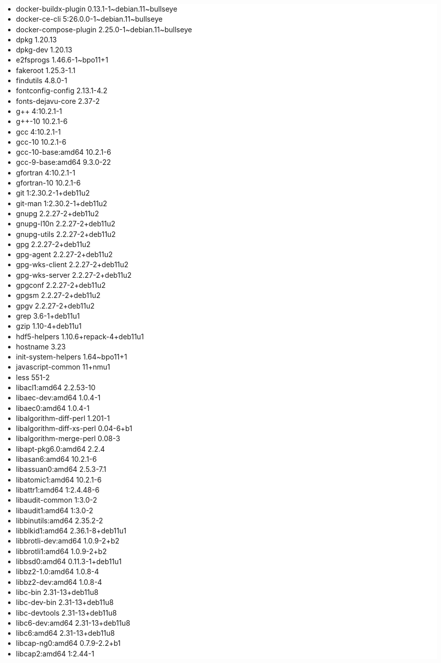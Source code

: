 * docker-buildx-plugin	0.13.1-1~debian.11~bullseye
* docker-ce-cli	5:26.0.0-1~debian.11~bullseye
* docker-compose-plugin	2.25.0-1~debian.11~bullseye
* dpkg	1.20.13
* dpkg-dev	1.20.13
* e2fsprogs	1.46.6-1~bpo11+1
* fakeroot	1.25.3-1.1
* findutils	4.8.0-1
* fontconfig-config	2.13.1-4.2
* fonts-dejavu-core	2.37-2
* g++	4:10.2.1-1
* g++-10	10.2.1-6
* gcc	4:10.2.1-1
* gcc-10	10.2.1-6
* gcc-10-base:amd64	10.2.1-6
* gcc-9-base:amd64	9.3.0-22
* gfortran	4:10.2.1-1
* gfortran-10	10.2.1-6
* git	1:2.30.2-1+deb11u2
* git-man	1:2.30.2-1+deb11u2
* gnupg	2.2.27-2+deb11u2
* gnupg-l10n	2.2.27-2+deb11u2
* gnupg-utils	2.2.27-2+deb11u2
* gpg	2.2.27-2+deb11u2
* gpg-agent	2.2.27-2+deb11u2
* gpg-wks-client	2.2.27-2+deb11u2
* gpg-wks-server	2.2.27-2+deb11u2
* gpgconf	2.2.27-2+deb11u2
* gpgsm	2.2.27-2+deb11u2
* gpgv	2.2.27-2+deb11u2
* grep	3.6-1+deb11u1
* gzip	1.10-4+deb11u1
* hdf5-helpers	1.10.6+repack-4+deb11u1
* hostname	3.23
* init-system-helpers	1.64~bpo11+1
* javascript-common	11+nmu1
* less	551-2
* libacl1:amd64	2.2.53-10
* libaec-dev:amd64	1.0.4-1
* libaec0:amd64	1.0.4-1
* libalgorithm-diff-perl	1.201-1
* libalgorithm-diff-xs-perl	0.04-6+b1
* libalgorithm-merge-perl	0.08-3
* libapt-pkg6.0:amd64	2.2.4
* libasan6:amd64	10.2.1-6
* libassuan0:amd64	2.5.3-7.1
* libatomic1:amd64	10.2.1-6
* libattr1:amd64	1:2.4.48-6
* libaudit-common	1:3.0-2
* libaudit1:amd64	1:3.0-2
* libbinutils:amd64	2.35.2-2
* libblkid1:amd64	2.36.1-8+deb11u1
* libbrotli-dev:amd64	1.0.9-2+b2
* libbrotli1:amd64	1.0.9-2+b2
* libbsd0:amd64	0.11.3-1+deb11u1
* libbz2-1.0:amd64	1.0.8-4
* libbz2-dev:amd64	1.0.8-4
* libc-bin	2.31-13+deb11u8
* libc-dev-bin	2.31-13+deb11u8
* libc-devtools	2.31-13+deb11u8
* libc6-dev:amd64	2.31-13+deb11u8
* libc6:amd64	2.31-13+deb11u8
* libcap-ng0:amd64	0.7.9-2.2+b1
* libcap2:amd64	1:2.44-1